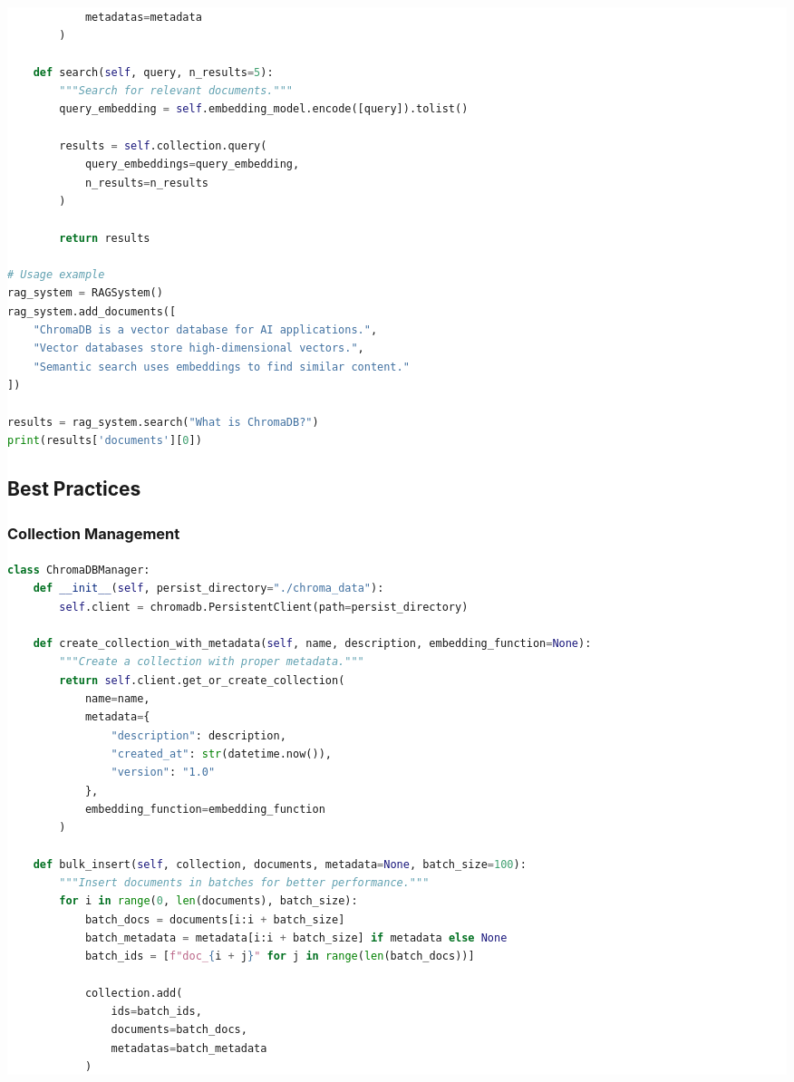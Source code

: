 ```python
            metadatas=metadata
        )

    def search(self, query, n_results=5):
        """Search for relevant documents."""
        query_embedding = self.embedding_model.encode([query]).tolist()

        results = self.collection.query(
            query_embeddings=query_embedding,
            n_results=n_results
        )

        return results

# Usage example
rag_system = RAGSystem()
rag_system.add_documents([
    "ChromaDB is a vector database for AI applications.",
    "Vector databases store high-dimensional vectors.",
    "Semantic search uses embeddings to find similar content."
])

results = rag_system.search("What is ChromaDB?")
print(results['documents'][0])
```

## Best Practices

### Collection Management

```python
class ChromaDBManager:
    def __init__(self, persist_directory="./chroma_data"):
        self.client = chromadb.PersistentClient(path=persist_directory)

    def create_collection_with_metadata(self, name, description, embedding_function=None):
        """Create a collection with proper metadata."""
        return self.client.get_or_create_collection(
            name=name,
            metadata={
                "description": description,
                "created_at": str(datetime.now()),
                "version": "1.0"
            },
            embedding_function=embedding_function
        )

    def bulk_insert(self, collection, documents, metadata=None, batch_size=100):
        """Insert documents in batches for better performance."""
        for i in range(0, len(documents), batch_size):
            batch_docs = documents[i:i + batch_size]
            batch_metadata = metadata[i:i + batch_size] if metadata else None
            batch_ids = [f"doc_{i + j}" for j in range(len(batch_docs))]

            collection.add(
                ids=batch_ids,
                documents=batch_docs,
                metadatas=batch_metadata
            )
```
